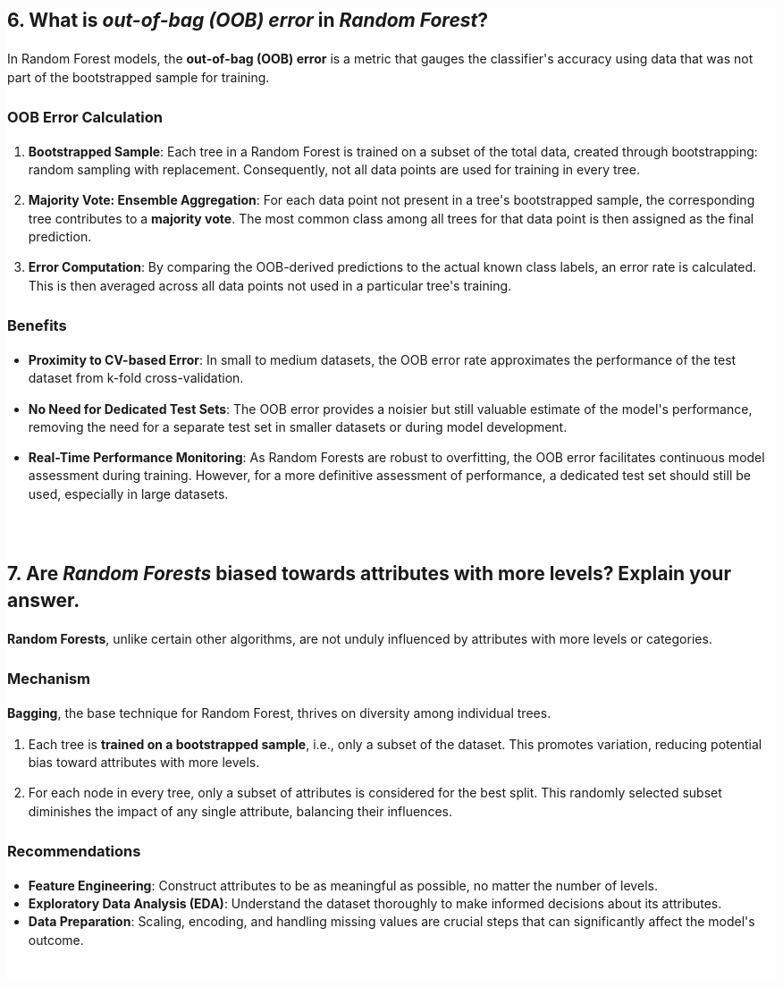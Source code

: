 ## 6. What is _out-of-bag (OOB) error_ in _Random Forest_?

In Random Forest models, the **out-of-bag (OOB) error** is a metric that gauges the classifier's accuracy using data that was not part of the bootstrapped sample for training.

### OOB Error Calculation

1. **Bootstrapped Sample**: Each tree in a Random Forest is trained on a subset of the total data, created through bootstrapping: random sampling with replacement. Consequently, not all data points are used for training in every tree.

2. **Majority Vote: Ensemble Aggregation**: For each data point not present in a tree's bootstrapped sample, the corresponding tree contributes to a **majority vote**. The most common class among all trees for that data point is then assigned as the final prediction.

3. **Error Computation**: By comparing the OOB-derived predictions to the actual known class labels, an error rate is calculated. This is then averaged across all data points not used in a particular tree's training.

### Benefits

- **Proximity to CV-based Error**: In small to medium datasets, the OOB error rate approximates the performance of the test dataset from k-fold cross-validation.
  
- **No Need for Dedicated Test Sets**: The OOB error provides a noisier but still valuable estimate of the model's performance, removing the need for a separate test set in smaller datasets or during model development.

- **Real-Time Performance Monitoring**: As Random Forests are robust to overfitting, the OOB error facilitates continuous model assessment during training. However, for a more definitive assessment of performance, a dedicated test set should still be used, especially in large datasets.
<br>

## 7. Are _Random Forests_ biased towards attributes with more levels? Explain your answer.

**Random Forests**, unlike certain other algorithms, are not unduly influenced by attributes with more levels or categories.

### Mechanism

**Bagging**, the base technique for Random Forest, thrives on diversity among individual trees.

1. Each tree is **trained on a bootstrapped sample**, i.e., only a subset of the dataset. This promotes variation, reducing potential bias toward attributes with more levels.

2. For each node in every tree, only a subset of attributes is considered for the best split. This randomly selected subset diminishes the impact of any single attribute, balancing their influences.

### Recommendations

- **Feature Engineering**: Construct attributes to be as meaningful as possible, no matter the number of levels.
- **Exploratory Data Analysis (EDA)**: Understand the dataset thoroughly to make informed decisions about its attributes.
- **Data Preparation**: Scaling, encoding, and handling missing values are crucial steps that can significantly affect the model's outcome.
<br>
